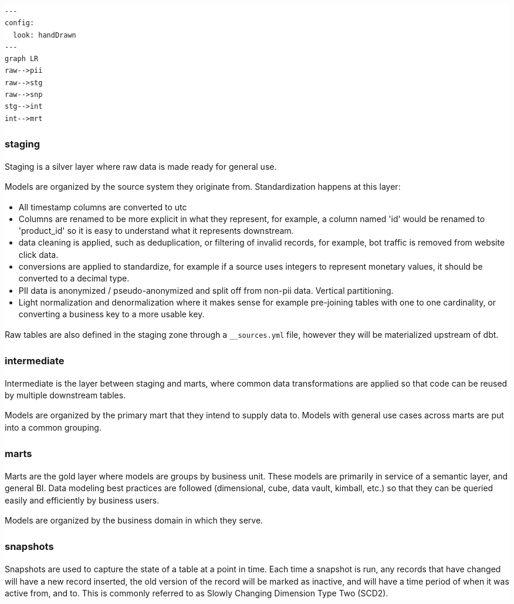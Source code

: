 ```mermaid
---
config:
  look: handDrawn
---
graph LR
raw-->pii
raw-->stg
raw-->snp
stg-->int
int-->mrt
```

### staging
Staging is a silver layer where raw data is made ready for general use.

 Models are organized by the source system they originate from.  Standardization happens at this layer:
- All timestamp columns are converted to utc
- Columns are renamed to be more explicit in what they represent, for example, a column named 'id' would be renamed to 'product_id' so it is easy to understand what it represents downstream.
- data cleaning is applied, such as deduplication, or filtering of invalid records, for example, bot traffic is removed from website click data.
- conversions are applied to standardize, for example if a source uses integers to represent monetary values, it should be converted to a decimal type.
- PII data is anonymized / pseudo-anonymized and split off from non-pii data.  Vertical partitioning.
- Light normalization and denormalization where it makes sense for example pre-joining tables with one to one cardinality, or converting a business key to a more usable key.

Raw tables are also defined in the staging zone through a `__sources.yml` file, however they will be materialized upstream of dbt.

### intermediate
Intermediate is the layer between staging and marts, where common data transformations are applied so that code can be reused by multiple downstream tables.

Models are organized by the primary mart that they intend to supply data to.  Models with general use cases across marts are put into a common grouping.

### marts
Marts are the gold layer where models are groups by business unit.  These models are primarily in service of a semantic layer, and general BI.  Data modeling best practices are followed (dimensional, cube, data vault, kimball, etc.) so that they can be queried easily and efficiently by business users.

Models are organized by the business domain in which they serve.

### snapshots
Snapshots are used to capture the state of a table at a point in time.  Each time a snapshot is run, any records that have changed will have a new record inserted, the old version of the record will be marked as inactive, and will have a time period of when it was active from, and to.  This is commonly referred to as Slowly Changing Dimension Type Two (SCD2).
